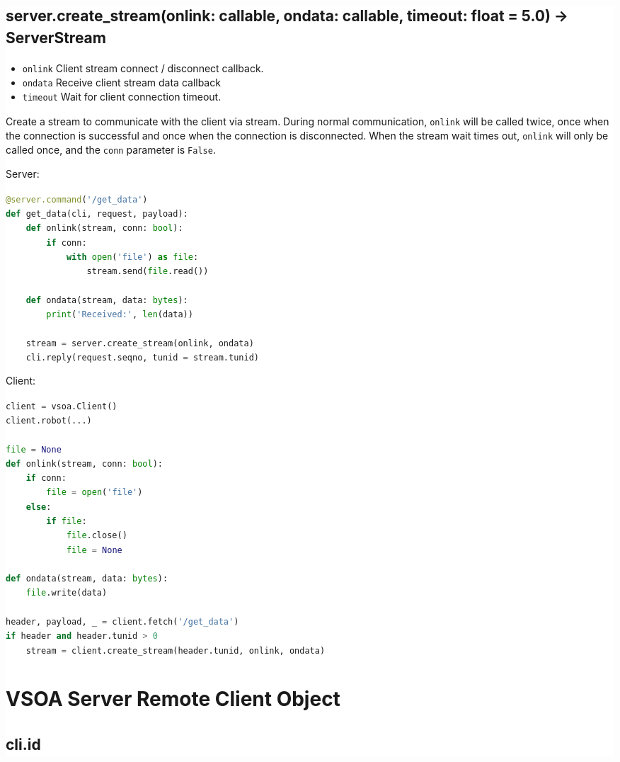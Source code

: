 ## server.create_stream(onlink: callable, ondata: callable, timeout: float = 5.0) -> ServerStream
+ `onlink` Client stream connect / disconnect callback.
+ `ondata` Receive client stream data callback
+ `timeout` Wait for client connection timeout.

Create a stream to communicate with the client via stream. During normal communication, `onlink` will be called twice, once when the connection is successful and once when the connection is disconnected. When the stream wait times out, `onlink` will only be called once, and the `conn` parameter is `False`.

Server:
``` python
@server.command('/get_data')
def get_data(cli, request, payload):
	def onlink(stream, conn: bool):
		if conn:
			with open('file') as file:
				stream.send(file.read())

	def ondata(stream, data: bytes):
		print('Received:', len(data))

	stream = server.create_stream(onlink, ondata)
	cli.reply(request.seqno, tunid = stream.tunid)
```

Client:
``` python
client = vsoa.Client()
client.robot(...)

file = None
def onlink(stream, conn: bool):
	if conn:
		file = open('file')
	else:
		if file:
			file.close()
			file = None

def ondata(stream, data: bytes):
	file.write(data)

header, payload, _ = client.fetch('/get_data')
if header and header.tunid > 0
	stream = client.create_stream(header.tunid, onlink, ondata)
```

# VSOA Server Remote Client Object
## cli.id
